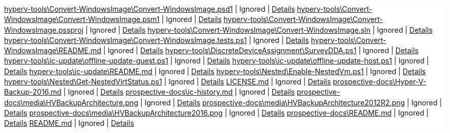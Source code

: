  [hyperv-tools\Convert-WindowsImage\Convert-WindowsImage.psd1](https://github.com/Microsoft/Virtualization-Documentation-Private/blob/055f90709bd814684bbbdcecb98444f025e8a9bf/hyperv-tools/Convert-WindowsImage/Convert-WindowsImage.psd1) | Ignored | [Details](#804ffb8916db5914e0b13fe01e929f842561e36049)
 [hyperv-tools\Convert-WindowsImage\Convert-WindowsImage.psm1](https://github.com/Microsoft/Virtualization-Documentation-Private/blob/055f90709bd814684bbbdcecb98444f025e8a9bf/hyperv-tools/Convert-WindowsImage/Convert-WindowsImage.psm1) | Ignored | [Details](#5c7312bc5987b9097b3bae155b03060a4c22269550)
 [hyperv-tools\Convert-WindowsImage\Convert-WindowsImage.pssproj](https://github.com/Microsoft/Virtualization-Documentation-Private/blob/055f90709bd814684bbbdcecb98444f025e8a9bf/hyperv-tools/Convert-WindowsImage/Convert-WindowsImage.pssproj) | Ignored | [Details](#5cd48ec84444869f1db4b1cb3ac7a46cc96fa56451)
 [hyperv-tools\Convert-WindowsImage\Convert-WindowsImage.sln](https://github.com/Microsoft/Virtualization-Documentation-Private/blob/055f90709bd814684bbbdcecb98444f025e8a9bf/hyperv-tools/Convert-WindowsImage/Convert-WindowsImage.sln) | Ignored | [Details](#db430531e4f4064dd9609ddc2445a1f2e16be9c652)
 [hyperv-tools\Convert-WindowsImage\Convert-WindowsImage.tests.ps1](https://github.com/Microsoft/Virtualization-Documentation-Private/blob/055f90709bd814684bbbdcecb98444f025e8a9bf/hyperv-tools/Convert-WindowsImage/Convert-WindowsImage.tests.ps1) | Ignored | [Details](#906424e9fe4ff5e3ae38f2c6b3753dcc860dd55d53)
 [hyperv-tools\Convert-WindowsImage\README.md](https://github.com/Microsoft/Virtualization-Documentation-Private/blob/055f90709bd814684bbbdcecb98444f025e8a9bf/hyperv-tools/Convert-WindowsImage/README.md) | Ignored | [Details](#3f13c245196dc069a526f80c99833a666715caa054)
 [hyperv-tools\DiscreteDeviceAssignment\SurveyDDA.ps1](https://github.com/Microsoft/Virtualization-Documentation-Private/blob/055f90709bd814684bbbdcecb98444f025e8a9bf/hyperv-tools/DiscreteDeviceAssignment/SurveyDDA.ps1) | Ignored | [Details](#b790c8168a9d10e3bf4292e890d6aa6d690ee6a155)
 [hyperv-tools\ic-update\offline-update-guest.ps1](https://github.com/Microsoft/Virtualization-Documentation-Private/blob/055f90709bd814684bbbdcecb98444f025e8a9bf/hyperv-tools/ic-update/offline-update-guest.ps1) | Ignored | [Details](#6ea5e1bfce3fa660693c5772f13a46d96c4507f356)
 [hyperv-tools\ic-update\offline-update-host.ps1](https://github.com/Microsoft/Virtualization-Documentation-Private/blob/055f90709bd814684bbbdcecb98444f025e8a9bf/hyperv-tools/ic-update/offline-update-host.ps1) | Ignored | [Details](#0ee7f70b16a105996b82e9a31a6cc1242fd0fcf757)
 [hyperv-tools\ic-update\README.md](https://github.com/Microsoft/Virtualization-Documentation-Private/blob/055f90709bd814684bbbdcecb98444f025e8a9bf/hyperv-tools/ic-update/README.md) | Ignored | [Details](#a97daa07672a82be053d503f7b91bb9a9dce56d458)
 [hyperv-tools\Nested\Enable-NestedVm.ps1](https://github.com/Microsoft/Virtualization-Documentation-Private/blob/055f90709bd814684bbbdcecb98444f025e8a9bf/hyperv-tools/Nested/Enable-NestedVm.ps1) | Ignored | [Details](#79f461843e0826401eabdfb45289136291c37a9c59)
 [hyperv-tools\Nested\Get-NestedVirtStatus.ps1](https://github.com/Microsoft/Virtualization-Documentation-Private/blob/055f90709bd814684bbbdcecb98444f025e8a9bf/hyperv-tools/Nested/Get-NestedVirtStatus.ps1) | Ignored | [Details](#f4d9f683b69a7d4bdeafaf8c5c698d87f79be52260)
 [LICENSE.md](https://github.com/Microsoft/Virtualization-Documentation-Private/blob/055f90709bd814684bbbdcecb98444f025e8a9bf/LICENSE.md) | Ignored | [Details](#269c9a27125e4bbab11858c6ea097dcbbd37c9b761)
 [prospective-docs\Hyper-V-Backup-2016.md](https://github.com/Microsoft/Virtualization-Documentation-Private/blob/055f90709bd814684bbbdcecb98444f025e8a9bf/prospective-docs/Hyper-V-Backup-2016.md) | Ignored | [Details](#fe4c587eff6b6b717d9122482f5aabe520fe3e5662)
 [prospective-docs\ic-history.md](https://github.com/Microsoft/Virtualization-Documentation-Private/blob/055f90709bd814684bbbdcecb98444f025e8a9bf/prospective-docs/ic-history.md) | Ignored | [Details](#c05a33eca3f47caf236f933be4bc4e129165389763)
 [prospective-docs\media\HVBackupArchitecture.png](https://github.com/Microsoft/Virtualization-Documentation-Private/blob/055f90709bd814684bbbdcecb98444f025e8a9bf/prospective-docs/media/HVBackupArchitecture.png) | Ignored | [Details](#462a39c672c724be82ded4ec9c02c49f5410372b64)
 [prospective-docs\media\HVBackupArchitecture2012R2.png](https://github.com/Microsoft/Virtualization-Documentation-Private/blob/055f90709bd814684bbbdcecb98444f025e8a9bf/prospective-docs/media/HVBackupArchitecture2012R2.png) | Ignored | [Details](#b04ff72bda32fcaeba580c3472d76c86445ab87565)
 [prospective-docs\media\HVBackupArchitecture2016.png](https://github.com/Microsoft/Virtualization-Documentation-Private/blob/055f90709bd814684bbbdcecb98444f025e8a9bf/prospective-docs/media/HVBackupArchitecture2016.png) | Ignored | [Details](#4ce62d40e62035a7f298cbc7ac6285db40cb483e66)
 [prospective-docs\README.md](https://github.com/Microsoft/Virtualization-Documentation-Private/blob/055f90709bd814684bbbdcecb98444f025e8a9bf/prospective-docs/README.md) | Ignored | [Details](#18b0e8535c1b378bec69ce928bebe2c1e3bb989567)
 [README.md](https://github.com/Microsoft/Virtualization-Documentation-Private/blob/055f90709bd814684bbbdcecb98444f025e8a9bf/README.md) | Ignored | [Details](#d9a2dbc8774709b9e88196c7c66aa09d5efa86be68)
